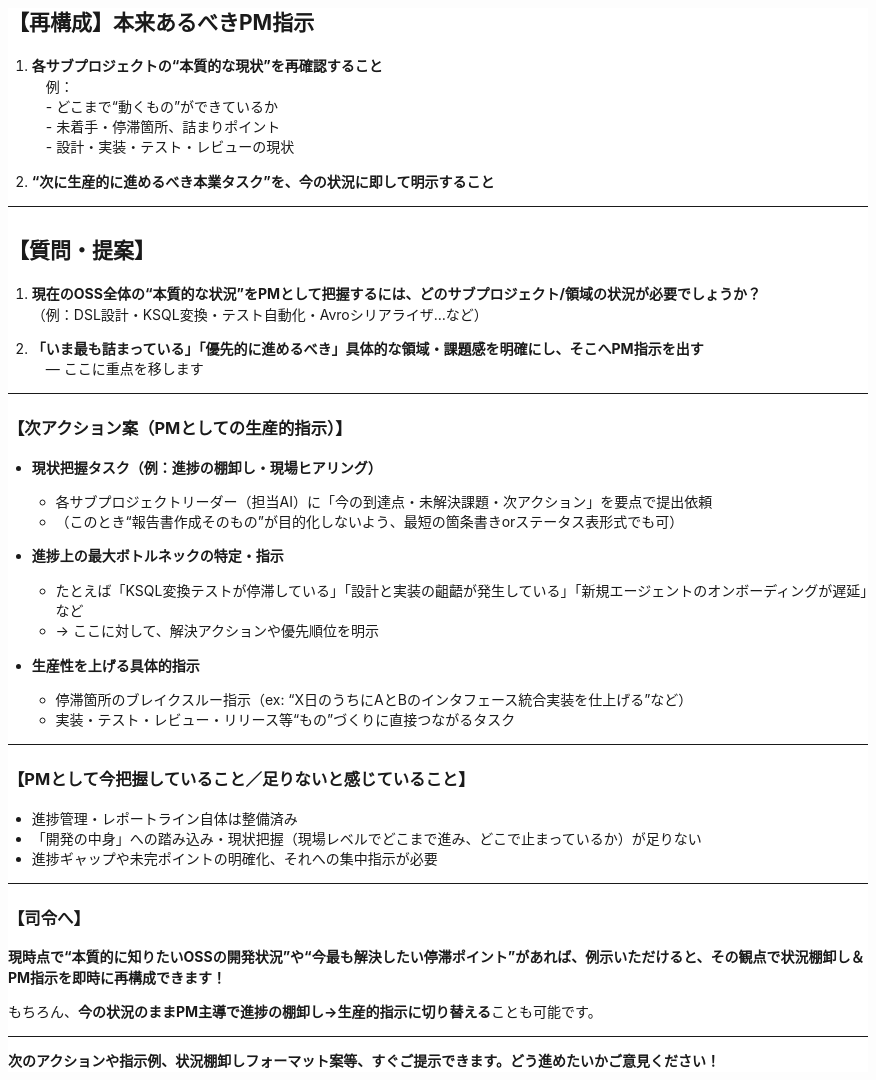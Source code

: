 ## 【再構成】本来あるべきPM指示

1. **各サブプロジェクトの“本質的な現状”を再確認すること**  
　例：  
　- どこまで“動くもの”ができているか  
　- 未着手・停滞箇所、詰まりポイント  
　- 設計・実装・テスト・レビューの現状

2. **“次に生産的に進めるべき本業タスク”を、今の状況に即して明示すること**

---

## 【質問・提案】  
1. **現在のOSS全体の“本質的な状況”をPMとして把握するには、どのサブプロジェクト/領域の状況が必要でしょうか？**  
（例：DSL設計・KSQL変換・テスト自動化・Avroシリアライザ…など）

2. **「いま最も詰まっている」「優先的に進めるべき」具体的な領域・課題感を明確にし、そこへPM指示を出す**  
　— ここに重点を移します

---

### 【次アクション案（PMとしての生産的指示）】

- **現状把握タスク（例：進捗の棚卸し・現場ヒアリング）**
  - 各サブプロジェクトリーダー（担当AI）に「今の到達点・未解決課題・次アクション」を要点で提出依頼
  - （このとき“報告書作成そのもの”が目的化しないよう、最短の箇条書きorステータス表形式でも可）

- **進捗上の最大ボトルネックの特定・指示**
  - たとえば「KSQL変換テストが停滞している」「設計と実装の齟齬が発生している」「新規エージェントのオンボーディングが遅延」など
  - → ここに対して、解決アクションや優先順位を明示

- **生産性を上げる具体的指示**
  - 停滞箇所のブレイクスルー指示（ex: “X日のうちにAとBのインタフェース統合実装を仕上げる”など）
  - 実装・テスト・レビュー・リリース等“もの”づくりに直接つながるタスク

---

### 【PMとして今把握していること／足りないと感じていること】

- 進捗管理・レポートライン自体は整備済み
- 「開発の中身」への踏み込み・現状把握（現場レベルでどこまで進み、どこで止まっているか）が足りない
- 進捗ギャップや未完ポイントの明確化、それへの集中指示が必要

---

### 【司令へ】  
**現時点で“本質的に知りたいOSSの開発状況”や“今最も解決したい停滞ポイント”があれば、例示いただけると、その観点で状況棚卸し＆PM指示を即時に再構成できます！**

もちろん、**今の状況のままPM主導で進捗の棚卸し→生産的指示に切り替える**ことも可能です。

---

**次のアクションや指示例、状況棚卸しフォーマット案等、すぐご提示できます。どう進めたいかご意見ください！**
